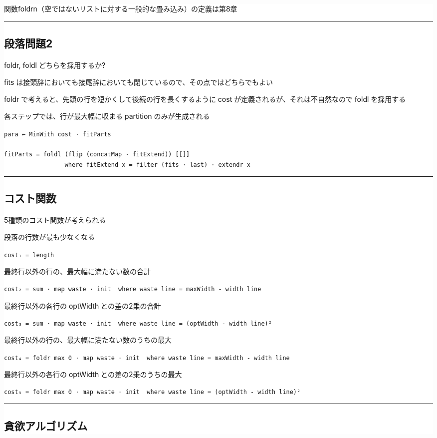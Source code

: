 関数foldrn（空ではないリストに対する一般的な畳み込み）の定義は第8章

-----

## 段落問題2

foldr,  foldl どちらを採用するか?

fits は接頭辞においても接尾辞においても閉じているので、その点ではどちらでもよい

foldr で考えると、先頭の行を短かくして後続の行を長くするように cost が定義されるが、それは不自然なので foldl を採用する


各ステップでは、行が最大幅に収まる partition のみが生成される

```
para ← MinWith cost · fitParts

fitParts = foldl (flip (concatMap · fitExtend)) [[]]
                 where fitExtend x = filter (fits · last) · extendr x
```

-----

## コスト関数

5種類のコスト関数が考えられる

段落の行数が最も少なくなる

```
cost₁ = length
```

最終行以外の行の、最大幅に満たない数の合計

```
cost₂ = sum · map waste · init  where waste line = maxWidth - width line
```

最終行以外の各行の optWidth との差の2乗の合計

```
cost₃ = sum · map waste · init  where waste line = (optWidth - width line)²
```

最終行以外の行の、最大幅に満たない数のうちの最大

```
cost₄ = foldr max 0 · map waste · init  where waste line = maxWidth - width line
```

最終行以外の各行の optWidth との差の2乗のうちの最大

```
cost₅ = foldr max 0 · map waste · init  where waste line = (optWidth - width line)²
```

-----

## 貪欲アルゴリズム
